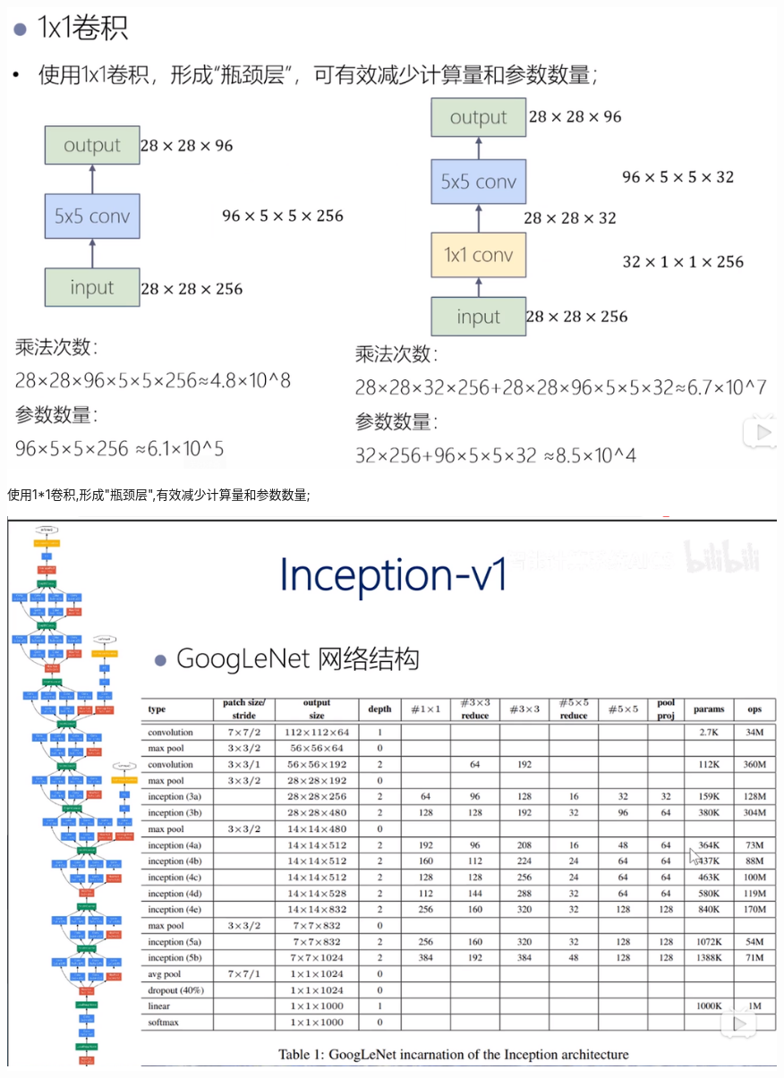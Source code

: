 ![image-20200410213751078](image-20200410213751078.png)

使用1*1卷积,形成"瓶颈层",有效减少计算量和参数数量;

![image-20200410214208159](image-20200410214208159.png)
